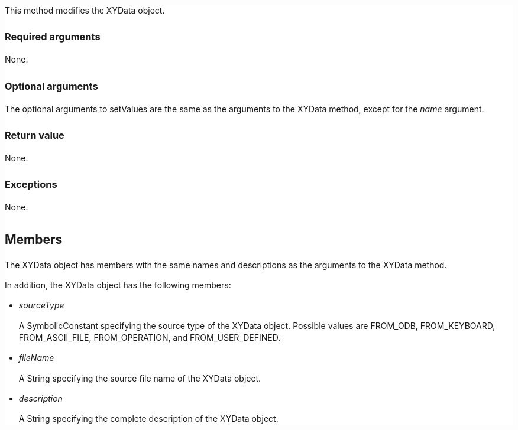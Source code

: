 This method modifies the XYData object.



### Required arguments

None.

### Optional arguments

The optional arguments to setValues are the same as the arguments to the [XYData](https://help.3ds.com/2022/english/DSSIMULIA_Established/SIMACAEKERRefMap/simaker-c-xydatapyc.htm?ContextScope=all#simaker-xydataxydatapyc) method, except for the *name* argument.

### Return value

None.

### Exceptions

None.



## Members

The XYData object has members with the same names and descriptions as the arguments to the [XYData](https://help.3ds.com/2022/english/DSSIMULIA_Established/SIMACAEKERRefMap/simaker-c-xydatapyc.htm?ContextScope=all#simaker-xydataxydatapyc) method.

In addition, the XYData object has the following members:

- *sourceType*

  A SymbolicConstant specifying the source type of the XYData object. Possible values are FROM_ODB, FROM_KEYBOARD, FROM_ASCII_FILE, FROM_OPERATION, and FROM_USER_DEFINED.

- *fileName*

  A String specifying the source file name of the XYData object.

- *description*

  A String specifying the complete description of the XYData object.